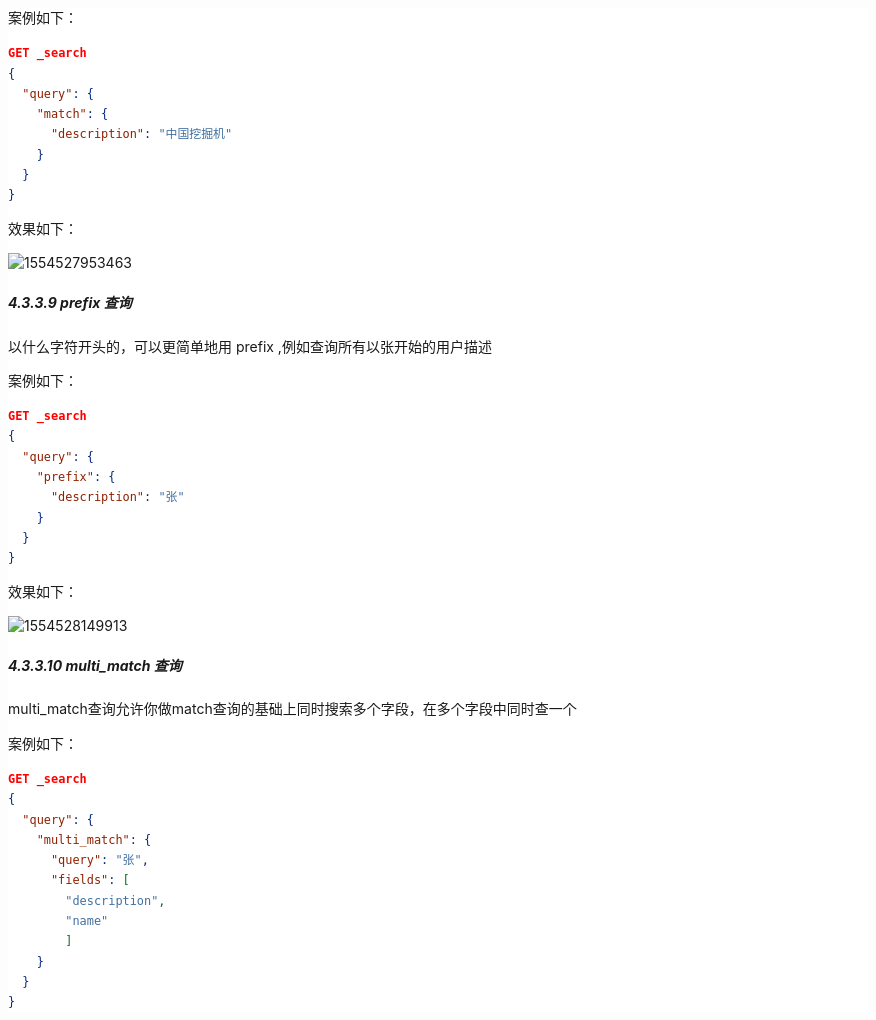案例如下：

```json
GET _search
{
  "query": {
    "match": {
      "description": "中国挖掘机"
    }
  }
}
```

效果如下：

![1554527953463](F:/02%E4%BC%A0%E6%99%BA%E6%92%AD%E5%AE%A2%E8%B5%84%E6%96%99%E6%96%87%E6%A1%A3/01%E8%AF%BE%E4%BB%B6/%E7%95%85%E8%B4%AD%E9%A1%B9%E7%9B%AE/01%E9%A1%B9%E7%9B%AE%E8%AE%B2%E4%B9%89/day08/images/1554527953463.png)



##### 4.3.3.9 prefix 查询

以什么字符开头的，可以更简单地用 prefix ,例如查询所有以张开始的用户描述

案例如下：

```json
GET _search
{
  "query": {
    "prefix": {
      "description": "张"
    }
  }
}
```

效果如下：

![1554528149913](F:/02%E4%BC%A0%E6%99%BA%E6%92%AD%E5%AE%A2%E8%B5%84%E6%96%99%E6%96%87%E6%A1%A3/01%E8%AF%BE%E4%BB%B6/%E7%95%85%E8%B4%AD%E9%A1%B9%E7%9B%AE/01%E9%A1%B9%E7%9B%AE%E8%AE%B2%E4%B9%89/day08/images/1554528149913.png)



##### 4.3.3.10 multi_match 查询

multi_match查询允许你做match查询的基础上同时搜索多个字段，在多个字段中同时查一个 

案例如下：

```json
GET _search
{
  "query": {
    "multi_match": {
      "query": "张",
      "fields": [
        "description",
        "name"
        ]
    }
  }
}
```
